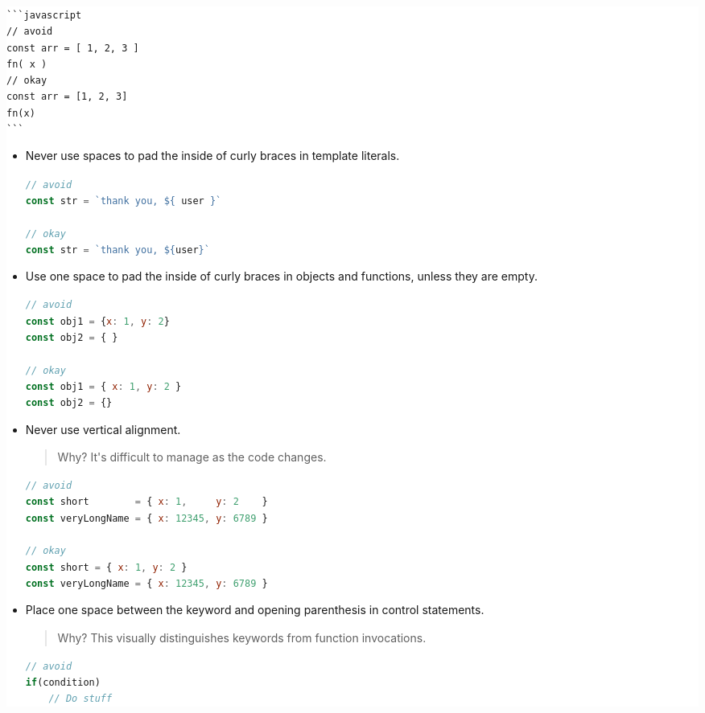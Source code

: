     ```javascript
    // avoid
    const arr = [ 1, 2, 3 ]
    fn( x )
    // okay
    const arr = [1, 2, 3]
    fn(x)
    ```

- Never use spaces to pad the inside
  of curly braces in template literals.

    ```javascript
    // avoid
    const str = `thank you, ${ user }`
    
    // okay
    const str = `thank you, ${user}`
    ```
    
- Use one space to pad the inside of curly braces
  in objects and functions, unless they are empty.

    ```javascript
    // avoid
    const obj1 = {x: 1, y: 2}
    const obj2 = { }
    
    // okay
    const obj1 = { x: 1, y: 2 }
    const obj2 = {}
    ```

- Never use vertical alignment.

    > Why?
    > It's difficult to manage as the code changes.

    ```javascript
    // avoid
    const short        = { x: 1,     y: 2    }
    const veryLongName = { x: 12345, y: 6789 }
    
    // okay
    const short = { x: 1, y: 2 }
    const veryLongName = { x: 12345, y: 6789 }
    ```

- Place one space
  between the keyword and opening parenthesis
  in control statements.

    > Why?
    > This visually distinguishes keywords from function invocations.

    ```javascript
    // avoid
    if(condition)
        // Do stuff
    